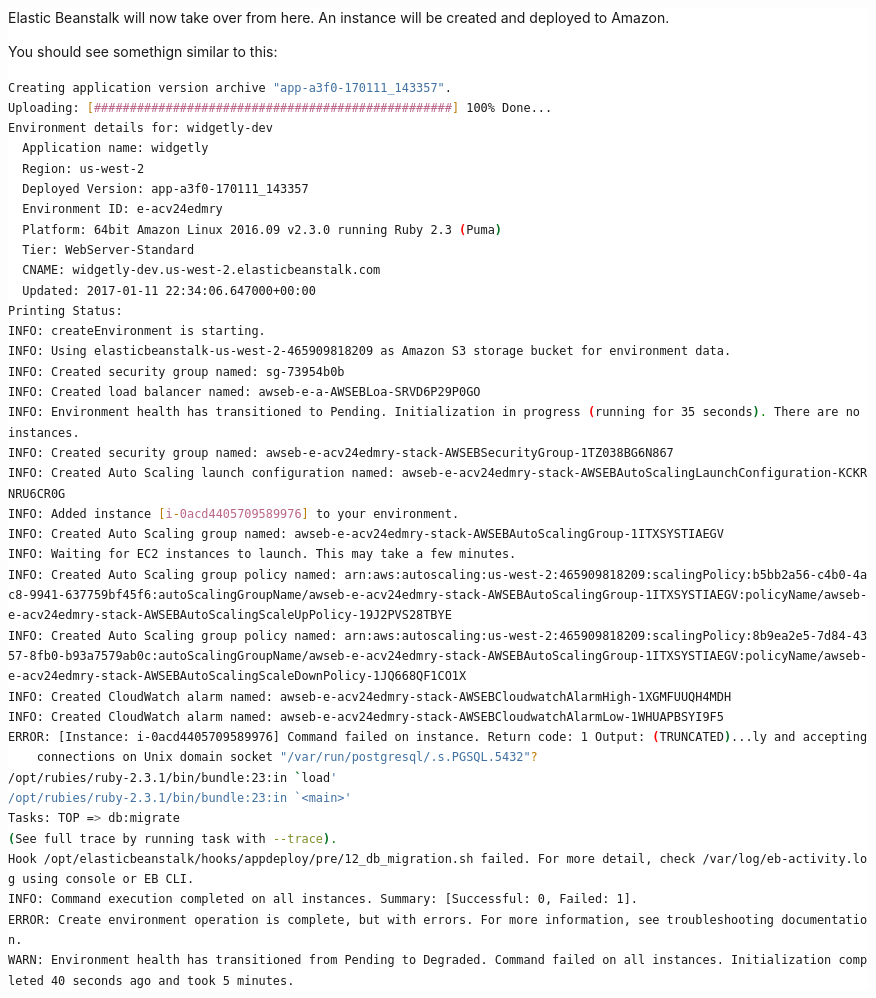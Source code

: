 Elastic Beanstalk will now take over from here.  An instance will be created and deployed to Amazon.

You should see somethign similar to this:

```bash
Creating application version archive "app-a3f0-170111_143357".
Uploading: [##################################################] 100% Done...
Environment details for: widgetly-dev
  Application name: widgetly
  Region: us-west-2
  Deployed Version: app-a3f0-170111_143357
  Environment ID: e-acv24edmry
  Platform: 64bit Amazon Linux 2016.09 v2.3.0 running Ruby 2.3 (Puma)
  Tier: WebServer-Standard
  CNAME: widgetly-dev.us-west-2.elasticbeanstalk.com
  Updated: 2017-01-11 22:34:06.647000+00:00
Printing Status:
INFO: createEnvironment is starting.
INFO: Using elasticbeanstalk-us-west-2-465909818209 as Amazon S3 storage bucket for environment data.
INFO: Created security group named: sg-73954b0b
INFO: Created load balancer named: awseb-e-a-AWSEBLoa-SRVD6P29P0GO
INFO: Environment health has transitioned to Pending. Initialization in progress (running for 35 seconds). There are no instances.
INFO: Created security group named: awseb-e-acv24edmry-stack-AWSEBSecurityGroup-1TZ038BG6N867
INFO: Created Auto Scaling launch configuration named: awseb-e-acv24edmry-stack-AWSEBAutoScalingLaunchConfiguration-KCKRNRU6CR0G
INFO: Added instance [i-0acd4405709589976] to your environment.
INFO: Created Auto Scaling group named: awseb-e-acv24edmry-stack-AWSEBAutoScalingGroup-1ITXSYSTIAEGV
INFO: Waiting for EC2 instances to launch. This may take a few minutes.
INFO: Created Auto Scaling group policy named: arn:aws:autoscaling:us-west-2:465909818209:scalingPolicy:b5bb2a56-c4b0-4ac8-9941-637759bf45f6:autoScalingGroupName/awseb-e-acv24edmry-stack-AWSEBAutoScalingGroup-1ITXSYSTIAEGV:policyName/awseb-e-acv24edmry-stack-AWSEBAutoScalingScaleUpPolicy-19J2PVS28TBYE
INFO: Created Auto Scaling group policy named: arn:aws:autoscaling:us-west-2:465909818209:scalingPolicy:8b9ea2e5-7d84-4357-8fb0-b93a7579ab0c:autoScalingGroupName/awseb-e-acv24edmry-stack-AWSEBAutoScalingGroup-1ITXSYSTIAEGV:policyName/awseb-e-acv24edmry-stack-AWSEBAutoScalingScaleDownPolicy-1JQ668QF1CO1X
INFO: Created CloudWatch alarm named: awseb-e-acv24edmry-stack-AWSEBCloudwatchAlarmHigh-1XGMFUUQH4MDH
INFO: Created CloudWatch alarm named: awseb-e-acv24edmry-stack-AWSEBCloudwatchAlarmLow-1WHUAPBSYI9F5
ERROR: [Instance: i-0acd4405709589976] Command failed on instance. Return code: 1 Output: (TRUNCATED)...ly and accepting
	connections on Unix domain socket "/var/run/postgresql/.s.PGSQL.5432"?
/opt/rubies/ruby-2.3.1/bin/bundle:23:in `load'
/opt/rubies/ruby-2.3.1/bin/bundle:23:in `<main>'
Tasks: TOP => db:migrate
(See full trace by running task with --trace). 
Hook /opt/elasticbeanstalk/hooks/appdeploy/pre/12_db_migration.sh failed. For more detail, check /var/log/eb-activity.log using console or EB CLI.
INFO: Command execution completed on all instances. Summary: [Successful: 0, Failed: 1].
ERROR: Create environment operation is complete, but with errors. For more information, see troubleshooting documentation.
WARN: Environment health has transitioned from Pending to Degraded. Command failed on all instances. Initialization completed 40 seconds ago and took 5 minutes.
```
